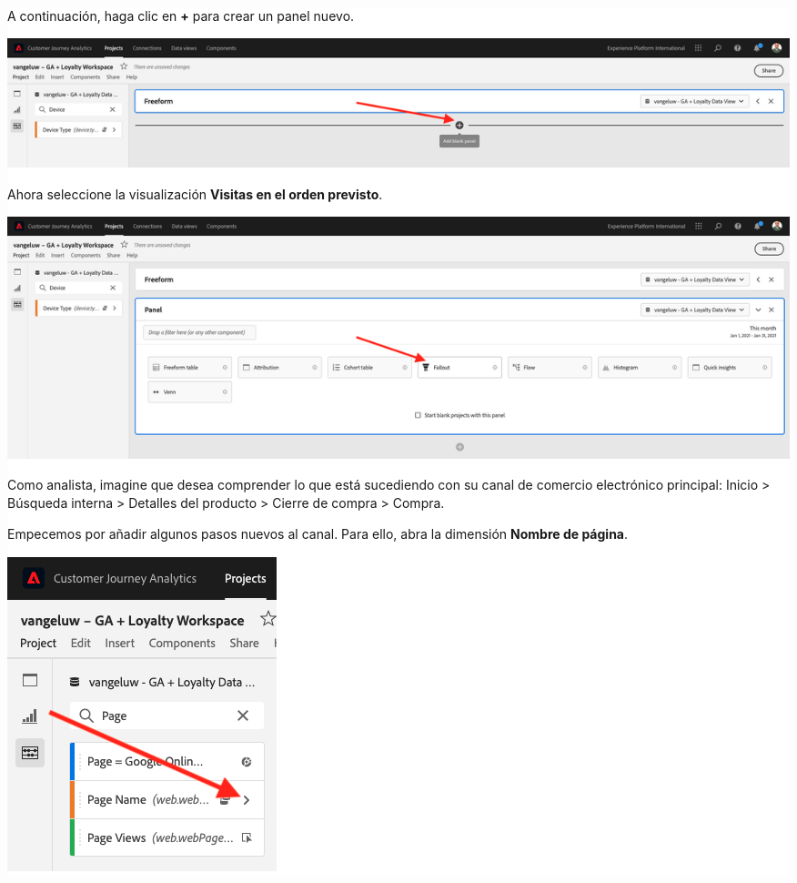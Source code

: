 A continuación, haga clic en **+** para crear un panel nuevo.

![demostración](./images/pro35.png)

Ahora seleccione la visualización **Visitas en el orden previsto**.

![demostración](./images/pro36.png)

Como analista, imagine que desea comprender lo que está sucediendo con su canal de comercio electrónico principal: Inicio > Búsqueda interna > Detalles del producto > Cierre de compra > Compra.

Empecemos por añadir algunos pasos nuevos al canal. Para ello, abra la dimensión **Nombre de página**.

![demostración](./images/pro37.png)
